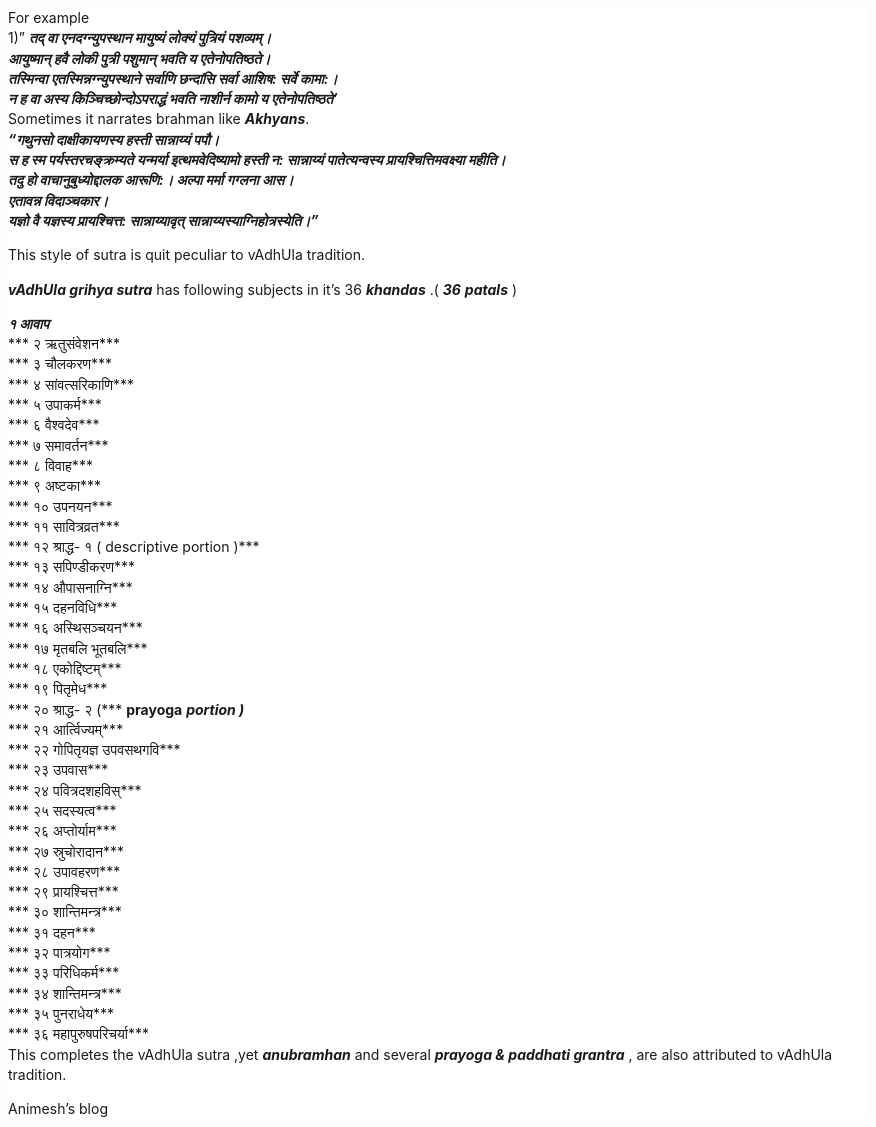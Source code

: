 For example  
1)” ***तद् वा एनदग्न्युपस्थान मायुष्यं लोक्यं पुत्रियं पशव्यम्।***  
***आयुष्मान् हवै लोकी पुत्री पशुमान् भवति य एतेनोपतिष्ठते।***  
***तस्मिन्वा एतस्मिन्नग्न्युपस्थाने सर्वाणि छन्दांसि सर्वा आशिष: सर्वे
कामा:।***  
***न ह वा अस्य किञ्चिच्छोन्दोऽपराद्धं भवति नाशीर्न कामो य
एतेनोपतिष्ठते’***  
Sometimes it narrates brahman like ***Akhyans***.  
***“गथुनसो दाक्षीकायणस्य हस्ती सान्नाय्यं पपौ।***  
***स ह स्म पर्यस्तरचङ्क्रम्यते यन्मर्या इत्थमवेदिष्यामो हस्ती न:
सान्नाय्यं पातेत्यन्वस्य प्रायश्चित्तिमवक्ष्या महीति।***  
***तदु हो वाचानुबुध्योद्दालक आरूणि:। अल्पा मर्मा गग्लना आस।***  
***एतावन्न विदाञ्चकार।***  
***यज्ञो वै यज्ञस्य प्रायश्चित्त: सान्नाय्यावृत्
सान्नाय्यस्याग्निहोत्रस्येति।”***

This style of sutra is quit peculiar to vAdhUla tradition.

***vAdhUla grihya sutra*** has following subjects in it’s 36
***khandas*** .( ***36*** ***patals*** )

 ***१ आवाप***  
*** २ ऋतुसंवेशन***  
*** ३ चौलकरण***  
*** ४ सांवत्सरिकाणि***  
*** ५ उपाकर्म***  
*** ६ वैश्वदेव***  
*** ७ समावर्तन***  
*** ८ विवाह***  
*** ९ अष्टका***  
*** १० उपनयन***  
*** ११ सावित्रव्रत***  
*** १२ श्राद्ध- १ ( descriptive portion )***  
*** १३ सपिण्डीकरण***  
*** १४ औपासनाग्नि***  
*** १५ दहनविधि***  
*** १६ अस्थिसञ्चयन***  
*** १७ मृतबलि भूतबलि***  
*** १८ एकोद्दिष्टम्***  
*** १९ पितृमेध***  
*** २० श्राद्ध- २ (*** ****prayoga**** ***portion )***  
*** २१ आर्त्विज्यम्***  
*** २२ गोपितृयज्ञ उपवसथगवि***  
*** २३ उपवास***  
*** २४ पवित्रदशहविस्***  
*** २५ सदस्यत्व***  
*** २६ अप्तोर्याम***  
*** २७ स्रुचोरादान***  
*** २८ उपावहरण***  
*** २९ प्रायश्चित्त***  
*** ३० शान्तिमन्त्र***  
*** ३१ दहन***  
*** ३२ पात्रयोग***  
*** ३३ परिधिकर्म***  
*** ३४ शान्तिमन्त्र***  
*** ३५ पुनराधेय***  
*** ३६ महापुरुषपरिचर्या***  
This completes the vAdhUla sutra ,yet ***anubramhan*** and several
***prayoga & paddhati grantra*** , are also attributed to vAdhUla
tradition.

Animesh’s blog

